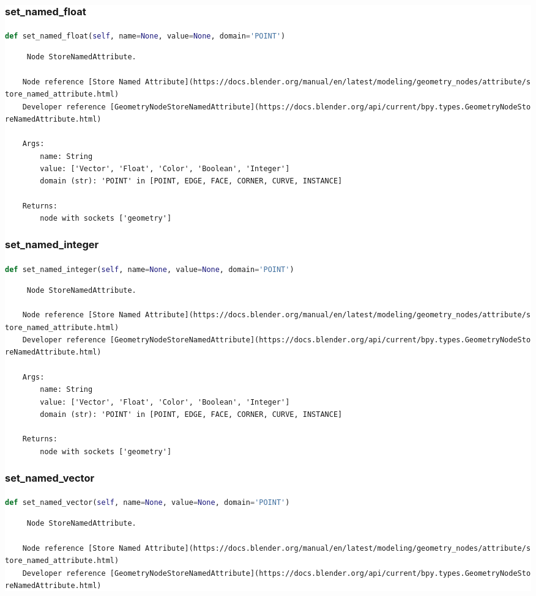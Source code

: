 

### set_named_float

```python
def set_named_float(self, name=None, value=None, domain='POINT')
```

         Node StoreNamedAttribute.

        Node reference [Store Named Attribute](https://docs.blender.org/manual/en/latest/modeling/geometry_nodes/attribute/store_named_attribute.html)
        Developer reference [GeometryNodeStoreNamedAttribute](https://docs.blender.org/api/current/bpy.types.GeometryNodeStoreNamedAttribute.html)

        Args:
            name: String
            value: ['Vector', 'Float', 'Color', 'Boolean', 'Integer']
            domain (str): 'POINT' in [POINT, EDGE, FACE, CORNER, CURVE, INSTANCE]

        Returns:
            node with sockets ['geometry']
        


### set_named_integer

```python
def set_named_integer(self, name=None, value=None, domain='POINT')
```

         Node StoreNamedAttribute.

        Node reference [Store Named Attribute](https://docs.blender.org/manual/en/latest/modeling/geometry_nodes/attribute/store_named_attribute.html)
        Developer reference [GeometryNodeStoreNamedAttribute](https://docs.blender.org/api/current/bpy.types.GeometryNodeStoreNamedAttribute.html)

        Args:
            name: String
            value: ['Vector', 'Float', 'Color', 'Boolean', 'Integer']
            domain (str): 'POINT' in [POINT, EDGE, FACE, CORNER, CURVE, INSTANCE]

        Returns:
            node with sockets ['geometry']
        


### set_named_vector

```python
def set_named_vector(self, name=None, value=None, domain='POINT')
```

         Node StoreNamedAttribute.

        Node reference [Store Named Attribute](https://docs.blender.org/manual/en/latest/modeling/geometry_nodes/attribute/store_named_attribute.html)
        Developer reference [GeometryNodeStoreNamedAttribute](https://docs.blender.org/api/current/bpy.types.GeometryNodeStoreNamedAttribute.html)
